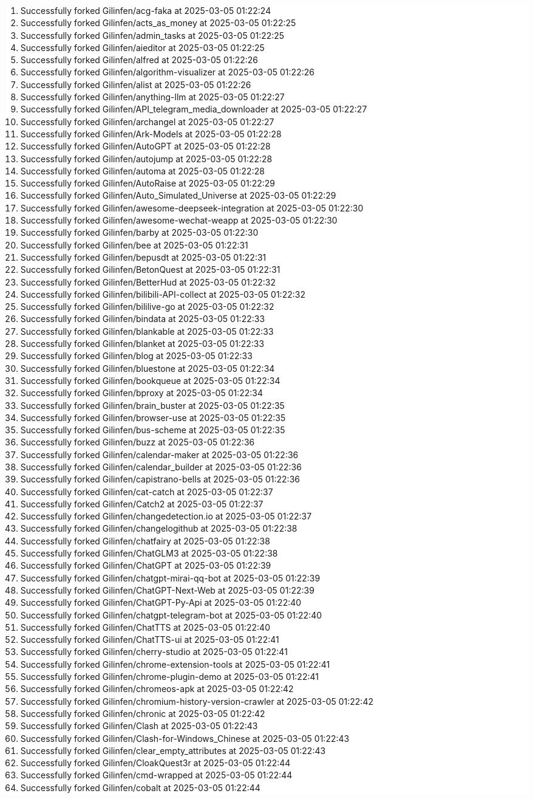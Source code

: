 1. Successfully forked Gilinfen/acg-faka at 2025-03-05 01:22:24
2. Successfully forked Gilinfen/acts_as_money at 2025-03-05 01:22:25
3. Successfully forked Gilinfen/admin_tasks at 2025-03-05 01:22:25
4. Successfully forked Gilinfen/aieditor at 2025-03-05 01:22:25
5. Successfully forked Gilinfen/alfred at 2025-03-05 01:22:26
6. Successfully forked Gilinfen/algorithm-visualizer at 2025-03-05 01:22:26
7. Successfully forked Gilinfen/alist at 2025-03-05 01:22:26
8. Successfully forked Gilinfen/anything-llm at 2025-03-05 01:22:27
9. Successfully forked Gilinfen/API_telegram_media_downloader at 2025-03-05 01:22:27
10. Successfully forked Gilinfen/archangel at 2025-03-05 01:22:27
11. Successfully forked Gilinfen/Ark-Models at 2025-03-05 01:22:28
12. Successfully forked Gilinfen/AutoGPT at 2025-03-05 01:22:28
13. Successfully forked Gilinfen/autojump at 2025-03-05 01:22:28
14. Successfully forked Gilinfen/automa at 2025-03-05 01:22:28
15. Successfully forked Gilinfen/AutoRaise at 2025-03-05 01:22:29
16. Successfully forked Gilinfen/Auto_Simulated_Universe at 2025-03-05 01:22:29
17. Successfully forked Gilinfen/awesome-deepseek-integration at 2025-03-05 01:22:30
18. Successfully forked Gilinfen/awesome-wechat-weapp at 2025-03-05 01:22:30
19. Successfully forked Gilinfen/barby at 2025-03-05 01:22:30
20. Successfully forked Gilinfen/bee at 2025-03-05 01:22:31
21. Successfully forked Gilinfen/bepusdt at 2025-03-05 01:22:31
22. Successfully forked Gilinfen/BetonQuest at 2025-03-05 01:22:31
23. Successfully forked Gilinfen/BetterHud at 2025-03-05 01:22:32
24. Successfully forked Gilinfen/bilibili-API-collect at 2025-03-05 01:22:32
25. Successfully forked Gilinfen/bililive-go at 2025-03-05 01:22:32
26. Successfully forked Gilinfen/bindata at 2025-03-05 01:22:33
27. Successfully forked Gilinfen/blankable at 2025-03-05 01:22:33
28. Successfully forked Gilinfen/blanket at 2025-03-05 01:22:33
29. Successfully forked Gilinfen/blog at 2025-03-05 01:22:33
30. Successfully forked Gilinfen/bluestone at 2025-03-05 01:22:34
31. Successfully forked Gilinfen/bookqueue at 2025-03-05 01:22:34
32. Successfully forked Gilinfen/bproxy at 2025-03-05 01:22:34
33. Successfully forked Gilinfen/brain_buster at 2025-03-05 01:22:35
34. Successfully forked Gilinfen/browser-use at 2025-03-05 01:22:35
35. Successfully forked Gilinfen/bus-scheme at 2025-03-05 01:22:35
36. Successfully forked Gilinfen/buzz at 2025-03-05 01:22:36
37. Successfully forked Gilinfen/calendar-maker at 2025-03-05 01:22:36
38. Successfully forked Gilinfen/calendar_builder at 2025-03-05 01:22:36
39. Successfully forked Gilinfen/capistrano-bells at 2025-03-05 01:22:36
40. Successfully forked Gilinfen/cat-catch at 2025-03-05 01:22:37
41. Successfully forked Gilinfen/Catch2 at 2025-03-05 01:22:37
42. Successfully forked Gilinfen/changedetection.io at 2025-03-05 01:22:37
43. Successfully forked Gilinfen/changelogithub at 2025-03-05 01:22:38
44. Successfully forked Gilinfen/chatfairy at 2025-03-05 01:22:38
45. Successfully forked Gilinfen/ChatGLM3 at 2025-03-05 01:22:38
46. Successfully forked Gilinfen/ChatGPT at 2025-03-05 01:22:39
47. Successfully forked Gilinfen/chatgpt-mirai-qq-bot at 2025-03-05 01:22:39
48. Successfully forked Gilinfen/ChatGPT-Next-Web at 2025-03-05 01:22:39
49. Successfully forked Gilinfen/ChatGPT-Py-Api at 2025-03-05 01:22:40
50. Successfully forked Gilinfen/chatgpt-telegram-bot at 2025-03-05 01:22:40
51. Successfully forked Gilinfen/ChatTTS at 2025-03-05 01:22:40
52. Successfully forked Gilinfen/ChatTTS-ui at 2025-03-05 01:22:41
53. Successfully forked Gilinfen/cherry-studio at 2025-03-05 01:22:41
54. Successfully forked Gilinfen/chrome-extension-tools at 2025-03-05 01:22:41
55. Successfully forked Gilinfen/chrome-plugin-demo at 2025-03-05 01:22:41
56. Successfully forked Gilinfen/chromeos-apk at 2025-03-05 01:22:42
57. Successfully forked Gilinfen/chromium-history-version-crawler at 2025-03-05 01:22:42
58. Successfully forked Gilinfen/chronic at 2025-03-05 01:22:42
59. Successfully forked Gilinfen/Clash at 2025-03-05 01:22:43
60. Successfully forked Gilinfen/Clash-for-Windows_Chinese at 2025-03-05 01:22:43
61. Successfully forked Gilinfen/clear_empty_attributes at 2025-03-05 01:22:43
62. Successfully forked Gilinfen/CloakQuest3r at 2025-03-05 01:22:44
63. Successfully forked Gilinfen/cmd-wrapped at 2025-03-05 01:22:44
64. Successfully forked Gilinfen/cobalt at 2025-03-05 01:22:44